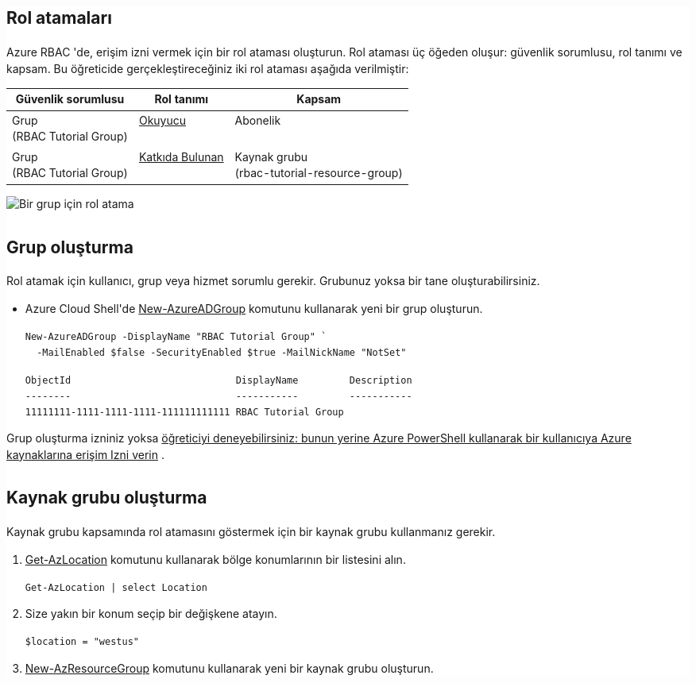 ## <a name="role-assignments"></a>Rol atamaları

Azure RBAC 'de, erişim izni vermek için bir rol ataması oluşturun. Rol ataması üç öğeden oluşur: güvenlik sorumlusu, rol tanımı ve kapsam. Bu öğreticide gerçekleştireceğiniz iki rol ataması aşağıda verilmiştir:

| Güvenlik sorumlusu | Rol tanımı | Kapsam |
| --- | --- | --- |
| Grup<br>(RBAC Tutorial Group) | [Okuyucu](built-in-roles.md#reader) | Abonelik |
| Grup<br>(RBAC Tutorial Group)| [Katkıda Bulunan](built-in-roles.md#contributor) | Kaynak grubu<br>(rbac-tutorial-resource-group) |

   ![Bir grup için rol atama](./media/tutorial-role-assignments-group-powershell/rbac-role-assignments.png)

## <a name="create-a-group"></a>Grup oluşturma

Rol atamak için kullanıcı, grup veya hizmet sorumlu gerekir. Grubunuz yoksa bir tane oluşturabilirsiniz.

- Azure Cloud Shell'de [New-AzureADGroup](/powershell/module/azuread/new-azureadgroup) komutunu kullanarak yeni bir grup oluşturun.

   ```azurepowershell
   New-AzureADGroup -DisplayName "RBAC Tutorial Group" `
     -MailEnabled $false -SecurityEnabled $true -MailNickName "NotSet"
   ```

   ```Example
   ObjectId                             DisplayName         Description
   --------                             -----------         -----------
   11111111-1111-1111-1111-111111111111 RBAC Tutorial Group
   ```

Grup oluşturma izniniz yoksa [öğreticiyi deneyebilirsiniz: bunun yerine Azure PowerShell kullanarak bir kullanıcıya Azure kaynaklarına erişim Izni verin](tutorial-role-assignments-user-powershell.md) .

## <a name="create-a-resource-group"></a>Kaynak grubu oluşturma

Kaynak grubu kapsamında rol atamasını göstermek için bir kaynak grubu kullanmanız gerekir.

1. [Get-AzLocation](/powershell/module/az.resources/get-azlocation) komutunu kullanarak bölge konumlarının bir listesini alın.

   ```azurepowershell
   Get-AzLocation | select Location
   ```

1. Size yakın bir konum seçip bir değişkene atayın.

   ```azurepowershell
   $location = "westus"
   ```

1. [New-AzResourceGroup](/powershell/module/az.resources/new-azresourcegroup) komutunu kullanarak yeni bir kaynak grubu oluşturun.
